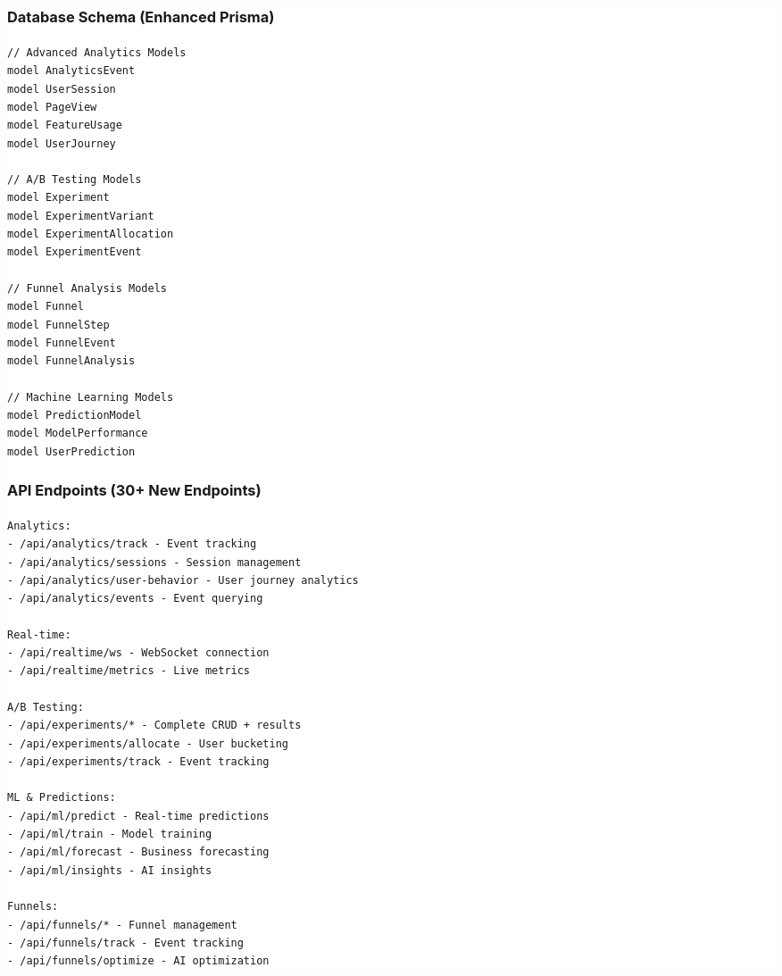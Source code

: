 ### **Database Schema** (Enhanced Prisma)
```prisma
// Advanced Analytics Models
model AnalyticsEvent
model UserSession  
model PageView
model FeatureUsage
model UserJourney

// A/B Testing Models
model Experiment
model ExperimentVariant
model ExperimentAllocation
model ExperimentEvent

// Funnel Analysis Models
model Funnel
model FunnelStep
model FunnelEvent
model FunnelAnalysis

// Machine Learning Models
model PredictionModel
model ModelPerformance
model UserPrediction
```

### **API Endpoints** (30+ New Endpoints)
```
Analytics:
- /api/analytics/track - Event tracking
- /api/analytics/sessions - Session management  
- /api/analytics/user-behavior - User journey analytics
- /api/analytics/events - Event querying

Real-time:
- /api/realtime/ws - WebSocket connection
- /api/realtime/metrics - Live metrics

A/B Testing:
- /api/experiments/* - Complete CRUD + results
- /api/experiments/allocate - User bucketing
- /api/experiments/track - Event tracking

ML & Predictions:
- /api/ml/predict - Real-time predictions
- /api/ml/train - Model training
- /api/ml/forecast - Business forecasting
- /api/ml/insights - AI insights

Funnels:
- /api/funnels/* - Funnel management
- /api/funnels/track - Event tracking
- /api/funnels/optimize - AI optimization
```
